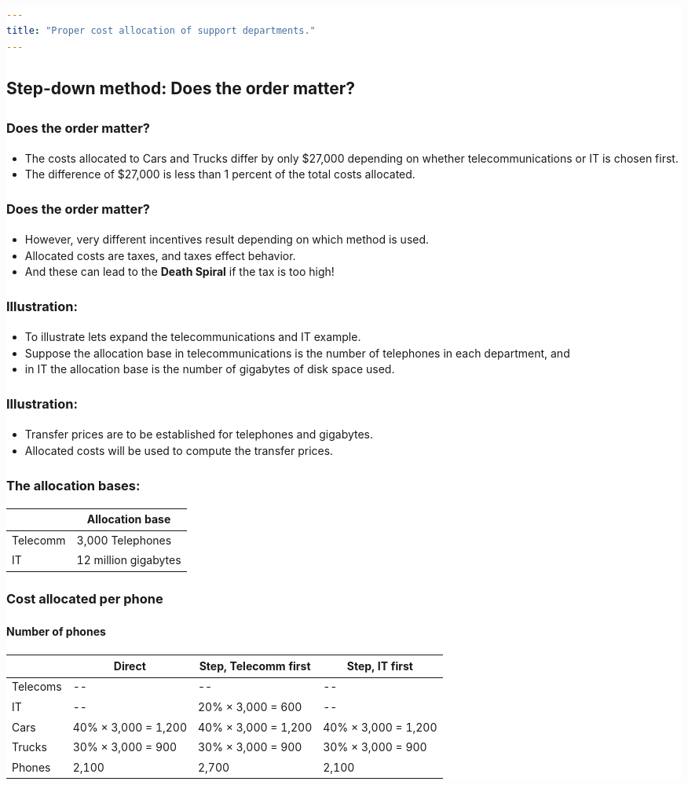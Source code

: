 ```yaml
---
title: "Proper cost allocation of support departments."
---
```


## Step-down method: Does the order matter?

### Does the order matter?

- The costs allocated to Cars and Trucks differ by only \$27,000 depending on whether telecommunications or IT  is chosen first.  
- The difference of \$27,000 is less than 1 percent of the total costs allocated. 

### Does the order matter?

- However, very different incentives result depending on which method is used. 
- Allocated costs are taxes, and taxes effect behavior.
- And these can lead to the __Death Spiral__ if the tax is too high!

### Illustration:

- To illustrate lets expand the telecommunications and IT example. 
- Suppose the allocation base in telecommunications is the number of telephones in each department, and 
- in IT the allocation base is the number of gigabytes of disk space used. 

### Illustration:

- Transfer prices are to be established for telephones and gigabytes. 
- Allocated costs will be used to compute the transfer prices.

### The allocation bases:

|          | Allocation base      |
|----------|----------------------|
| Telecomm | 3,000 Telephones     |
| IT       | 12 million gigabytes |



### Cost allocated per phone
#### Number of phones

|          | Direct                     | Step, Telecomm first       | Step, IT first             |
|----------|----------------------------|----------------------------|----------------------------|
| Telecoms | --                         | --                         | --                         |
| IT       | --                         | 20% $\times$ 3,000 = 600   | --                         |
| Cars     | 40% $\times$ 3,000 = 1,200 | 40% $\times$ 3,000 = 1,200 | 40% $\times$ 3,000 = 1,200 |
| Trucks   | 30% $\times$ 3,000 = 900   | 30% $\times$ 3,000 = 900   | 30% $\times$ 3,000 = 900   |
| Phones   | 2,100                      | 2,700                      | 2,100                      |
